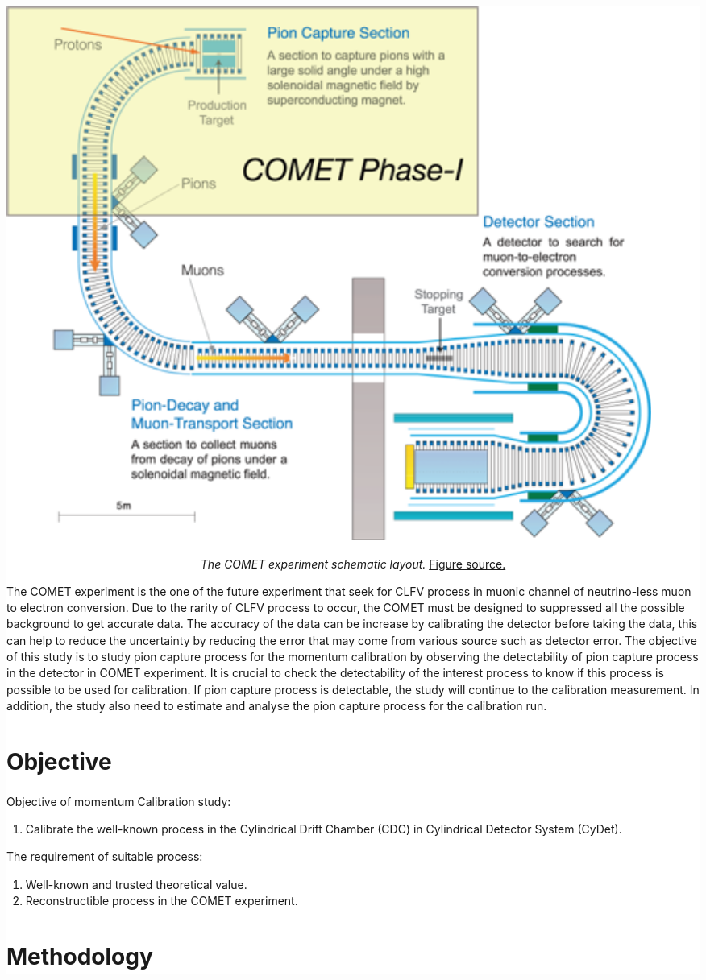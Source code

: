 <img src="https://github.com/dimashidayat99/Momemtum_Calibration-COMET/blob/main/image/comet_layout.png" width ="800" /> 
</p>
<p align="middle">
    <em>The COMET experiment schematic layout.</em>
<a href = "https://doi.org/10.1093/ptep/pts089">Figure source.</a>
</p>

The COMET experiment is the one of the future experiment that seek for CLFV process in muonic channel of neutrino-less muon to electron conversion. Due to the rarity of CLFV process to occur, the COMET must be designed to suppressed all the possible background to get accurate data. The accuracy of the data can be increase by calibrating the detector before taking the data, this can help to reduce the uncertainty by reducing the error that may come from various source such as detector error. The objective of this study is to study pion capture process for the momentum calibration by observing the detectability of pion capture process in the detector in COMET experiment. It is crucial to check the detectability of the interest process to know if this process is possible to be used for calibration. If pion capture process is detectable, the study will continue to the calibration measurement. In addition, the study also need to estimate and analyse the pion capture process for the calibration run.


# Objective

Objective of momentum Calibration study:
1. Calibrate the well-known process in the Cylindrical Drift Chamber (CDC) in Cylindrical Detector System (CyDet).
   
The requirement of suitable process:
1. Well-known and trusted theoretical value.
2. Reconstructible process in the COMET experiment.

# Methodology
